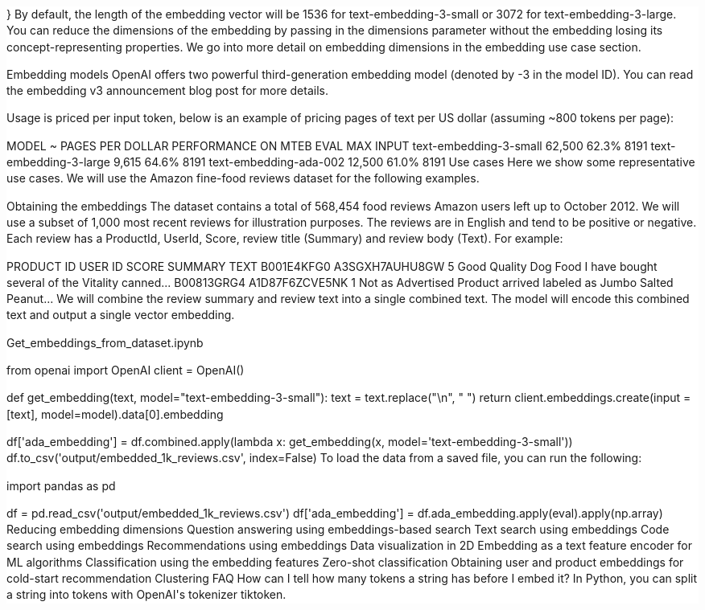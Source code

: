 }
By default, the length of the embedding vector will be 1536 for text-embedding-3-small or 3072 for text-embedding-3-large. You can reduce the dimensions of the embedding by passing in the dimensions parameter without the embedding losing its concept-representing properties. We go into more detail on embedding dimensions in the embedding use case section.

Embedding models
OpenAI offers two powerful third-generation embedding model (denoted by -3 in the model ID). You can read the embedding v3 announcement blog post for more details.

Usage is priced per input token, below is an example of pricing pages of text per US dollar (assuming ~800 tokens per page):

MODEL	~ PAGES PER DOLLAR	PERFORMANCE ON MTEB EVAL	MAX INPUT
text-embedding-3-small	62,500	62.3%	8191
text-embedding-3-large	9,615	64.6%	8191
text-embedding-ada-002	12,500	61.0%	8191
Use cases
Here we show some representative use cases. We will use the Amazon fine-food reviews dataset for the following examples.

Obtaining the embeddings
The dataset contains a total of 568,454 food reviews Amazon users left up to October 2012. We will use a subset of 1,000 most recent reviews for illustration purposes. The reviews are in English and tend to be positive or negative. Each review has a ProductId, UserId, Score, review title (Summary) and review body (Text). For example:

PRODUCT ID	USER ID	SCORE	SUMMARY	TEXT
B001E4KFG0	A3SGXH7AUHU8GW	5	Good Quality Dog Food	I have bought several of the Vitality canned...
B00813GRG4	A1D87F6ZCVE5NK	1	Not as Advertised	Product arrived labeled as Jumbo Salted Peanut...
We will combine the review summary and review text into a single combined text. The model will encode this combined text and output a single vector embedding.

Get_embeddings_from_dataset.ipynb

from openai import OpenAI
client = OpenAI()

def get_embedding(text, model="text-embedding-3-small"):
   text = text.replace("\n", " ")
   return client.embeddings.create(input = [text], model=model).data[0].embedding

df['ada_embedding'] = df.combined.apply(lambda x: get_embedding(x, model='text-embedding-3-small'))
df.to_csv('output/embedded_1k_reviews.csv', index=False)
To load the data from a saved file, you can run the following:

import pandas as pd

df = pd.read_csv('output/embedded_1k_reviews.csv')
df['ada_embedding'] = df.ada_embedding.apply(eval).apply(np.array)
Reducing embedding dimensions
Question answering using embeddings-based search
Text search using embeddings
Code search using embeddings
Recommendations using embeddings
Data visualization in 2D
Embedding as a text feature encoder for ML algorithms
Classification using the embedding features
Zero-shot classification
Obtaining user and product embeddings for cold-start recommendation
Clustering
FAQ
How can I tell how many tokens a string has before I embed it?
In Python, you can split a string into tokens with OpenAI's tokenizer tiktoken.
